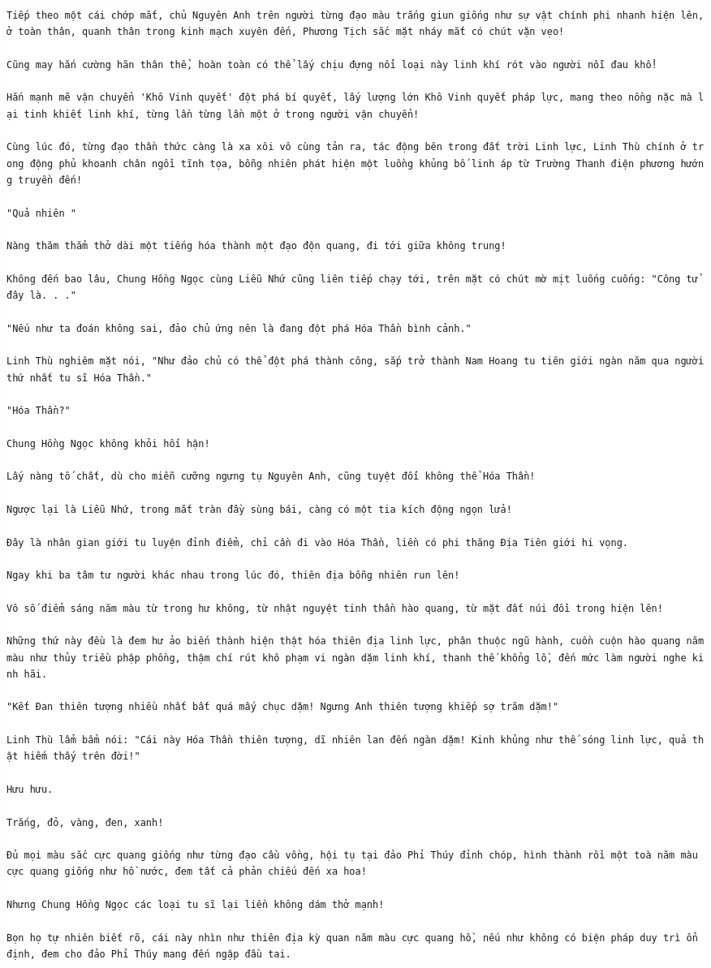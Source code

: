 	Tiếp theo một cái chớp mắt, chủ Nguyên Anh trên người từng đạo màu trắng giun giống như sự vật chính phi nhanh hiện lên, ở toàn thân, quanh thân trong kinh mạch xuyên đến, Phương Tịch sắc mặt nháy mắt có chút vặn vẹo!

	Cũng may hắn cường hãn thân thể, hoàn toàn có thể lấy chịu đựng nổi loại này linh khí rót vào người nỗi đau khổ!

	Hắn mạnh mẽ vận chuyển 'Khô Vinh quyết' đột phá bí quyết, lấy lượng lớn Khô Vinh quyết pháp lực, mang theo nồng nặc mà lại tinh khiết linh khí, từng lần từng lần một ở trong người vận chuyển!

	Cùng lúc đó, từng đạo thần thức càng là xa xôi vô cùng tản ra, tác động bên trong đất trời Linh lực, Linh Thù chính ở trong động phủ khoanh chân ngồi tĩnh tọa, bỗng nhiên phát hiện một luồng khủng bố linh áp từ Trường Thanh điện phương hướng truyền đến!

	"Quả nhiên "

	Nàng thăm thẳm thở dài một tiếng hóa thành một đạo độn quang, đi tới giữa không trung!

	Không đến bao lâu, Chung Hồng Ngọc cùng Liễu Nhứ cũng liên tiếp chạy tới, trên mặt có chút mờ mịt luống cuống: "Công tử đây là. . ."

	"Nếu như ta đoán không sai, đảo chủ ứng nên là đang đột phá Hóa Thần bình cảnh."

	Linh Thù nghiêm mặt nói, "Như đảo chủ có thể đột phá thành công, sắp trở thành Nam Hoang tu tiên giới ngàn năm qua người thứ nhất tu sĩ Hóa Thần."

	"Hóa Thần?"

	Chung Hồng Ngọc không khỏi hối hận!

	Lấy nàng tố chất, dù cho miễn cưỡng ngưng tụ Nguyên Anh, cũng tuyệt đối không thể Hóa Thần!

	Ngược lại là Liễu Nhứ, trong mắt tràn đầy sùng bái, càng có một tia kích động ngọn lửa!

	Đây là nhân gian giới tu luyện đỉnh điểm, chỉ cần đi vào Hóa Thần, liền có phi thăng Địa Tiên giới hi vọng.

	Ngay khi ba tâm tư người khác nhau trong lúc đó, thiên địa bỗng nhiên run lên!

	Vô số điểm sáng năm màu từ trong hư không, từ nhật nguyệt tinh thần hào quang, từ mặt đất núi đồi trong hiện lên!

	Những thứ này đều là đem hư ảo biến thành hiện thật hóa thiên địa linh lực, phân thuộc ngũ hành, cuồn cuộn hào quang năm màu như thủy triều phập phồng, thậm chí rút khô phạm vi ngàn dặm linh khí, thanh thế khổng lồ, đến mức làm người nghe kinh hãi.

	"Kết Đan thiên tượng nhiều nhất bất quá mấy chục dặm! Ngưng Anh thiên tượng khiếp sợ trăm dặm!"

	Linh Thù lẩm bẩm nói: "Cái này Hóa Thần thiên tượng, dĩ nhiên lan đến ngàn dặm! Kinh khủng như thế sóng linh lực, quả thật hiếm thấy trên đời!"

	Hưu hưu.

	Trắng, đỏ, vàng, đen, xanh!

	Đủ mọi màu sắc cực quang giống như từng đạo cầu vồng, hội tụ tại đảo Phỉ Thúy đỉnh chóp, hình thành rồi một toà năm màu cực quang giống như hồ nước, đem tất cả phản chiếu đến xa hoa!

	Nhưng Chung Hồng Ngọc các loại tu sĩ lại liền không dám thở mạnh!

	Bọn họ tự nhiên biết rõ, cái này nhìn như thiên địa kỳ quan năm màu cực quang hồ, nếu như không có biện pháp duy trì ổn định, đem cho đảo Phỉ Thúy mang đến ngập đầu tai.
